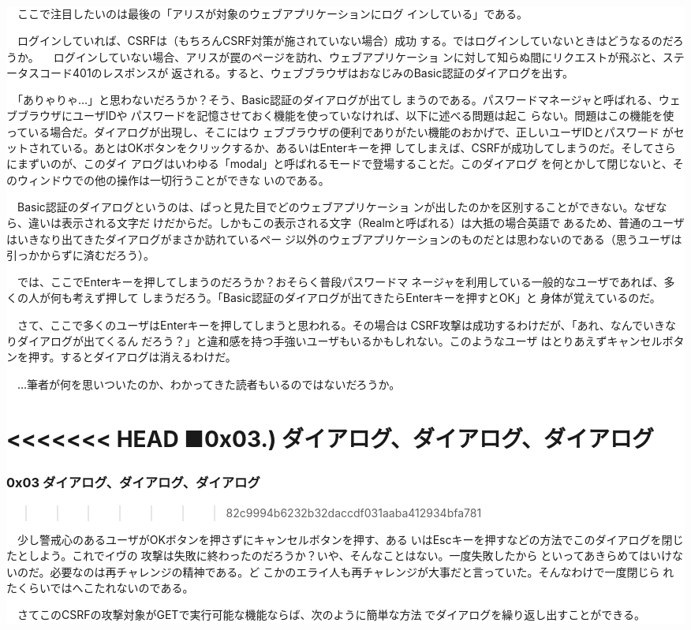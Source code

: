 　ここで注目したいのは最後の「アリスが対象のウェブアプリケーションにログ
インしている」である。

　ログインしていれば、CSRFは（もちろんCSRF対策が施されていない場合）成功
する。ではログインしていないときはどうなるのだろうか。
　ログインしていない場合、アリスが罠のページを訪れ、ウェブアプリケーショ
ンに対して知らぬ間にリクエストが飛ぶと、ステータスコード401のレスポンスが
返される。すると、ウェブブラウザはおなじみのBasic認証のダイアログを出す。

　「ありゃりゃ…」と思わないだろうか？そう、Basic認証のダイアログが出てし
まうのである。パスワードマネージャと呼ばれる、ウェブブラウザにユーザIDや
パスワードを記憶させておく機能を使っていなければ、以下に述べる問題は起こ
らない。問題はこの機能を使っている場合だ。ダイアログが出現し、そこにはウ
ェブブラウザの便利でありがたい機能のおかげで、正しいユーザIDとパスワード
がセットされている。あとはOKボタンをクリックするか、あるいはEnterキーを押
してしまえば、CSRFが成功してしまうのだ。そしてさらにまずいのが、このダイ
アログはいわゆる「modal」と呼ばれるモードで登場することだ。このダイアログ
を何とかして閉じないと、そのウィンドウでの他の操作は一切行うことができな
いのである。

　Basic認証のダイアログというのは、ぱっと見た目でどのウェブアプリケーショ
ンが出したのかを区別することができない。なぜなら、違いは表示される文字だ
けだからだ。しかもこの表示される文字（Realmと呼ばれる）は大抵の場合英語で
あるため、普通のユーザはいきなり出てきたダイアログがまさか訪れているペー
ジ以外のウェブアプリケーションのものだとは思わないのである（思うユーザは
引っかからずに済むだろう）。

　では、ここでEnterキーを押してしまうのだろうか？おそらく普段パスワードマ
ネージャを利用している一般的なユーザであれば、多くの人が何も考えず押して
しまうだろう。「Basic認証のダイアログが出てきたらEnterキーを押すとOK」と
身体が覚えているのだ。

　さて、ここで多くのユーザはEnterキーを押してしまうと思われる。その場合は
CSRF攻撃は成功するわけだが、「あれ、なんでいきなりダイアログが出てくるん
だろう？」と違和感を持つ手強いユーザもいるかもしれない。このようなユーザ
はとりあえずキャンセルボタンを押す。するとダイアログは消えるわけだ。

　…筆者が何を思いついたのか、わかってきた読者もいるのではないだろうか。


<<<<<<< HEAD
■0x03.) ダイアログ、ダイアログ、ダイアログ
=======
### 0x03 ダイアログ、ダイアログ、ダイアログ
>>>>>>> 82c9994b6232b32daccdf031aaba412934bfa781

　少し警戒心のあるユーザがOKボタンを押さずにキャンセルボタンを押す、ある
いはEscキーを押すなどの方法でこのダイアログを閉じたとしよう。これでイヴの
攻撃は失敗に終わったのだろうか？いや、そんなことはない。一度失敗したから
といってあきらめてはいけないのだ。必要なのは再チャレンジの精神である。ど
こかのエライ人も再チャレンジが大事だと言っていた。そんなわけで一度閉じら
れたくらいではへこたれないのである。

　さてこのCSRFの攻撃対象がGETで実行可能な機能ならば、次のように簡単な方法
でダイアログを繰り返し出すことができる。
